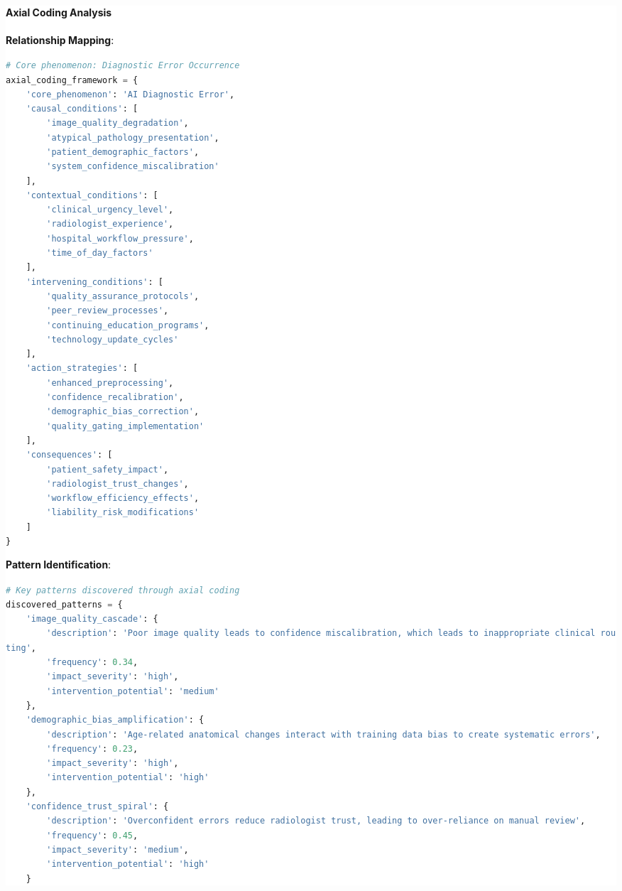 #### Axial Coding Analysis

**Relationship Mapping**:
```python
# Core phenomenon: Diagnostic Error Occurrence
axial_coding_framework = {
    'core_phenomenon': 'AI Diagnostic Error',
    'causal_conditions': [
        'image_quality_degradation',
        'atypical_pathology_presentation',
        'patient_demographic_factors',
        'system_confidence_miscalibration'
    ],
    'contextual_conditions': [
        'clinical_urgency_level',
        'radiologist_experience',
        'hospital_workflow_pressure',
        'time_of_day_factors'
    ],
    'intervening_conditions': [
        'quality_assurance_protocols',
        'peer_review_processes',
        'continuing_education_programs',
        'technology_update_cycles'
    ],
    'action_strategies': [
        'enhanced_preprocessing',
        'confidence_recalibration',
        'demographic_bias_correction',
        'quality_gating_implementation'
    ],
    'consequences': [
        'patient_safety_impact',
        'radiologist_trust_changes',
        'workflow_efficiency_effects',
        'liability_risk_modifications'
    ]
}
```

**Pattern Identification**:
```python
# Key patterns discovered through axial coding
discovered_patterns = {
    'image_quality_cascade': {
        'description': 'Poor image quality leads to confidence miscalibration, which leads to inappropriate clinical routing',
        'frequency': 0.34,
        'impact_severity': 'high',
        'intervention_potential': 'medium'
    },
    'demographic_bias_amplification': {
        'description': 'Age-related anatomical changes interact with training data bias to create systematic errors',
        'frequency': 0.23,
        'impact_severity': 'high',
        'intervention_potential': 'high'
    },
    'confidence_trust_spiral': {
        'description': 'Overconfident errors reduce radiologist trust, leading to over-reliance on manual review',
        'frequency': 0.45,
        'impact_severity': 'medium',
        'intervention_potential': 'high'
    }
```